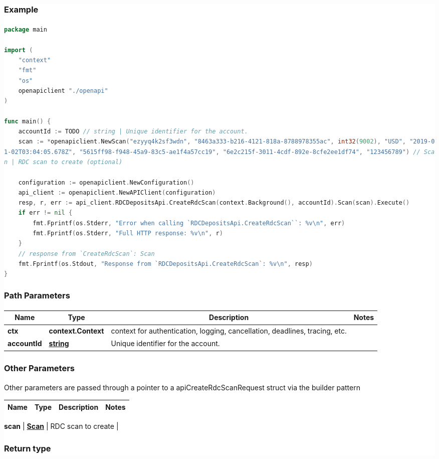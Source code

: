 

### Example

```go
package main

import (
    "context"
    "fmt"
    "os"
    openapiclient "./openapi"
)

func main() {
    accountId := TODO // string | Unique identifier for the account.
    scan := *openapiclient.NewScan("ezyyq4k2sf3wdn", "8463a333-b216-4121-818a-8788978355ac", int32(9002), "USD", "2019-01-02T03:04:05.678Z", "5615ff98-f948-45a9-83c5-ae1f4a57cc19", "6e2c215f-3011-4cdf-892e-8cfe2ee1df74", "123456789") // Scan | RDC scan to create (optional)

    configuration := openapiclient.NewConfiguration()
    api_client := openapiclient.NewAPIClient(configuration)
    resp, r, err := api_client.RDCDepositsApi.CreateRdcScan(context.Background(), accountId).Scan(scan).Execute()
    if err != nil {
        fmt.Fprintf(os.Stderr, "Error when calling `RDCDepositsApi.CreateRdcScan``: %v\n", err)
        fmt.Fprintf(os.Stderr, "Full HTTP response: %v\n", r)
    }
    // response from `CreateRdcScan`: Scan
    fmt.Fprintf(os.Stdout, "Response from `RDCDepositsApi.CreateRdcScan`: %v\n", resp)
}
```

### Path Parameters


Name | Type | Description  | Notes
------------- | ------------- | ------------- | -------------
**ctx** | **context.Context** | context for authentication, logging, cancellation, deadlines, tracing, etc.
**accountId** | [**string**](.md) | Unique identifier for the account. | 

### Other Parameters

Other parameters are passed through a pointer to a apiCreateRdcScanRequest struct via the builder pattern


Name | Type | Description  | Notes
------------- | ------------- | ------------- | -------------

 **scan** | [**Scan**](Scan.md) | RDC scan to create | 

### Return type
